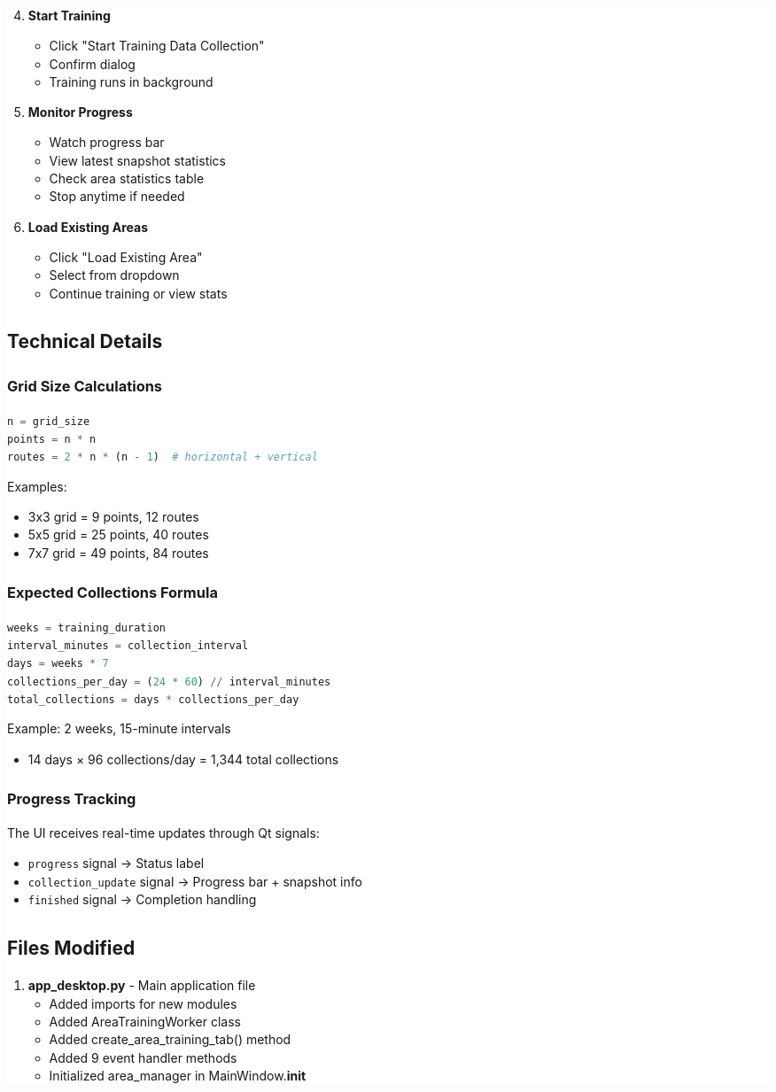 4. **Start Training**
   - Click "Start Training Data Collection"
   - Confirm dialog
   - Training runs in background

5. **Monitor Progress**
   - Watch progress bar
   - View latest snapshot statistics
   - Check area statistics table
   - Stop anytime if needed

6. **Load Existing Areas**
   - Click "Load Existing Area"
   - Select from dropdown
   - Continue training or view stats

## Technical Details

### Grid Size Calculations
```python
n = grid_size
points = n * n
routes = 2 * n * (n - 1)  # horizontal + vertical
```

Examples:
- 3x3 grid = 9 points, 12 routes
- 5x5 grid = 25 points, 40 routes
- 7x7 grid = 49 points, 84 routes

### Expected Collections Formula
```python
weeks = training_duration
interval_minutes = collection_interval
days = weeks * 7
collections_per_day = (24 * 60) // interval_minutes
total_collections = days * collections_per_day
```

Example: 2 weeks, 15-minute intervals
- 14 days × 96 collections/day = 1,344 total collections

### Progress Tracking
The UI receives real-time updates through Qt signals:
- `progress` signal → Status label
- `collection_update` signal → Progress bar + snapshot info
- `finished` signal → Completion handling

## Files Modified

1. **app_desktop.py** - Main application file
   - Added imports for new modules
   - Added AreaTrainingWorker class
   - Added create_area_training_tab() method
   - Added 9 event handler methods
   - Initialized area_manager in MainWindow.__init__
